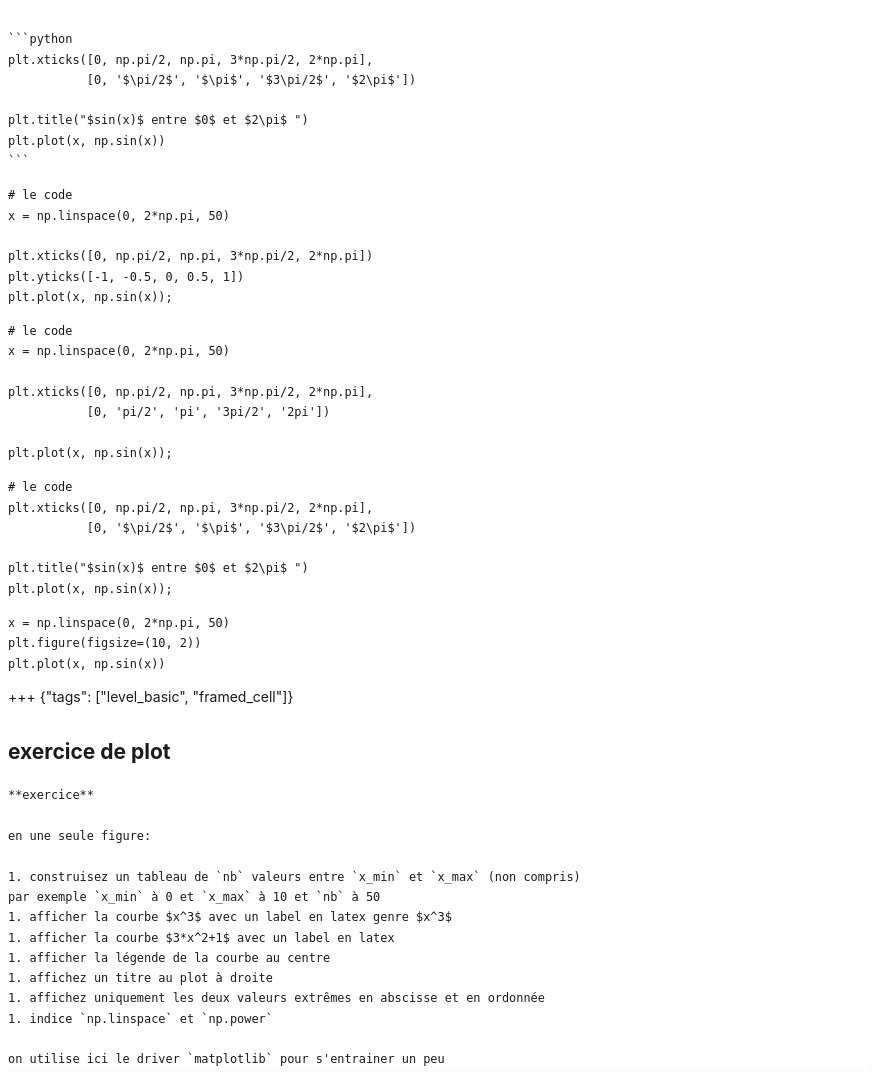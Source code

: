````{admonition} →

```python
plt.xticks([0, np.pi/2, np.pi, 3*np.pi/2, 2*np.pi],
           [0, '$\pi/2$', '$\pi$', '$3\pi/2$', '$2\pi$'])

plt.title("$sin(x)$ entre $0$ et $2\pi$ ")
plt.plot(x, np.sin(x))
```
````

```{code-cell} ipython3
# le code
x = np.linspace(0, 2*np.pi, 50)

plt.xticks([0, np.pi/2, np.pi, 3*np.pi/2, 2*np.pi])
plt.yticks([-1, -0.5, 0, 0.5, 1])
plt.plot(x, np.sin(x));
```

```{code-cell} ipython3
# le code
x = np.linspace(0, 2*np.pi, 50)

plt.xticks([0, np.pi/2, np.pi, 3*np.pi/2, 2*np.pi],
           [0, 'pi/2', 'pi', '3pi/2', '2pi'])

plt.plot(x, np.sin(x));
```

```{code-cell} ipython3
# le code
plt.xticks([0, np.pi/2, np.pi, 3*np.pi/2, 2*np.pi],
           [0, '$\pi/2$', '$\pi$', '$3\pi/2$', '$2\pi$'])

plt.title("$sin(x)$ entre $0$ et $2\pi$ ")
plt.plot(x, np.sin(x));
```

```{code-cell} ipython3
x = np.linspace(0, 2*np.pi, 50)
plt.figure(figsize=(10, 2))
plt.plot(x, np.sin(x))
```

+++ {"tags": ["level_basic", "framed_cell"]}

## **exercice** de plot

````{admonition} →
**exercice**

en une seule figure:

1. construisez un tableau de `nb` valeurs entre `x_min` et `x_max` (non compris)  
par exemple `x_min` à 0 et `x_max` à 10 et `nb` à 50
1. afficher la courbe $x^3$ avec un label en latex genre $x^3$
1. afficher la courbe $3*x^2+1$ avec un label en latex  
1. afficher la légende de la courbe au centre
1. affichez un titre au plot à droite
1. affichez uniquement les deux valeurs extrêmes en abscisse et en ordonnée
1. indice `np.linspace` et `np.power`

on utilise ici le driver `matplotlib` pour s'entrainer un peu
````
